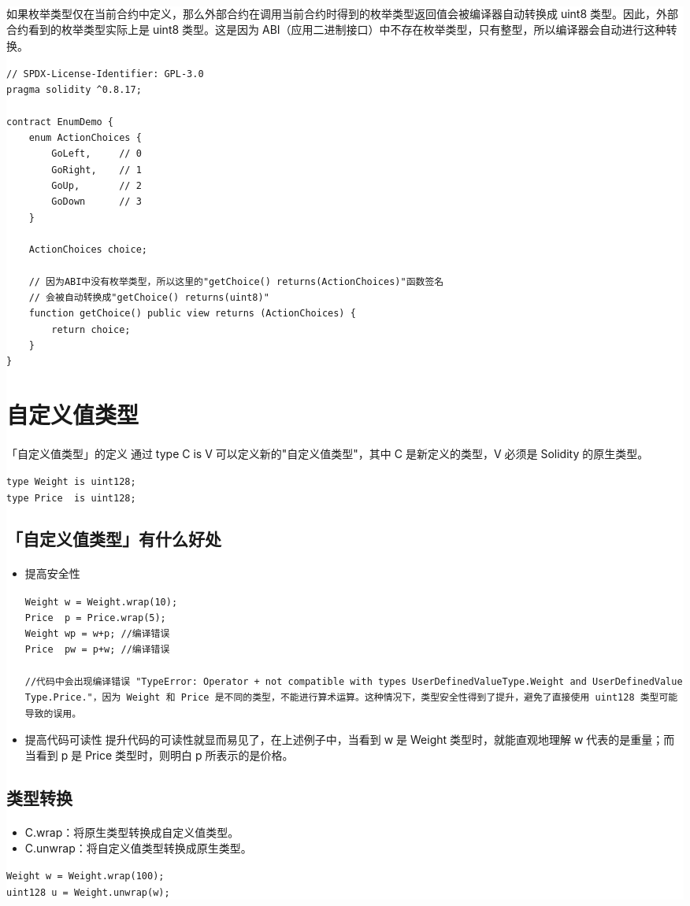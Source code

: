 如果枚举类型仅在当前合约中定义，那么外部合约在调用当前合约时得到的枚举类型返回值会被编译器自动转换成 uint8 类型。因此，外部合约看到的枚举类型实际上是 uint8 类型。这是因为 ABI（应用二进制接口）中不存在枚举类型，只有整型，所以编译器会自动进行这种转换。

```solidity
// SPDX-License-Identifier: GPL-3.0
pragma solidity ^0.8.17;

contract EnumDemo {
    enum ActionChoices { 
        GoLeft,     // 0
        GoRight,    // 1
        GoUp,       // 2
        GoDown      // 3
    }

    ActionChoices choice;

    // 因为ABI中没有枚举类型，所以这里的"getChoice() returns(ActionChoices)"函数签名
    // 会被自动转换成"getChoice() returns(uint8)"
    function getChoice() public view returns (ActionChoices) {
        return choice;
    }
}
```
# 自定义值类型
「自定义值类型」的定义 通过 type C is V 可以定义新的"自定义值类型"，其中 C 是新定义的类型，V 必须是 Solidity 的原生类型。
```solidity
type Weight is uint128;
type Price  is uint128;
```

## 「自定义值类型」有什么好处
- 提高安全性
    ```solidity
    Weight w = Weight.wrap(10);
    Price  p = Price.wrap(5);
    Weight wp = w+p; //编译错误
    Price  pw = p+w; //编译错误

    //代码中会出现编译错误 "TypeError: Operator + not compatible with types UserDefinedValueType.Weight and UserDefinedValueType.Price."，因为 Weight 和 Price 是不同的类型，不能进行算术运算。这种情况下，类型安全性得到了提升，避免了直接使用 uint128 类型可能导致的误用。

    ```
- 提高代码可读性
    提升代码的可读性就显而易见了，在上述例子中，当看到 w 是 Weight 类型时，就能直观地理解 w 代表的是重量；而当看到 p 是 Price 类型时，则明白 p 所表示的是价格。

## 类型转换
- C.wrap：将原生类型转换成自定义值类型。
- C.unwrap：将自定义值类型转换成原生类型。
```solidity
Weight w = Weight.wrap(100);
uint128 u = Weight.unwrap(w);
```
